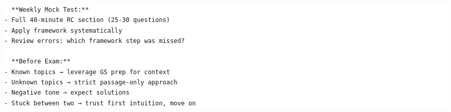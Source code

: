 	  **Weekly Mock Test:**
	- Full 40-minute RC section (25-30 questions)
	- Apply framework systematically
	- Review errors: which framework step was missed?
	  
	  **Before Exam:**
	- Known topics → leverage GS prep for context
	- Unknown topics → strict passage-only approach
	- Negative tone → expect solutions
	- Stuck between two → trust first intuition, move on